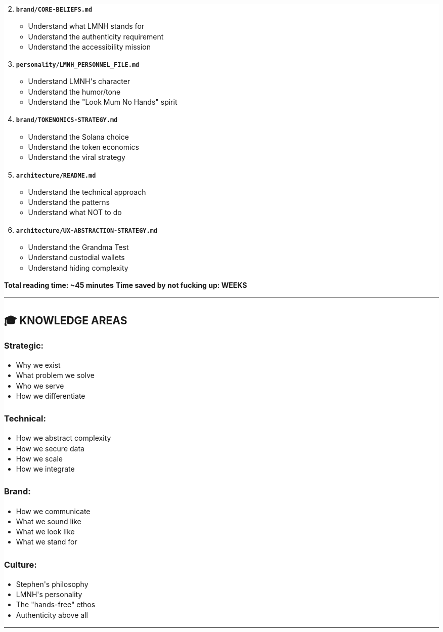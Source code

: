 2. **`brand/CORE-BELIEFS.md`**
   - Understand what LMNH stands for
   - Understand the authenticity requirement
   - Understand the accessibility mission

3. **`personality/LMNH_PERSONNEL_FILE.md`**
   - Understand LMNH's character
   - Understand the humor/tone
   - Understand the "Look Mum No Hands" spirit

4. **`brand/TOKENOMICS-STRATEGY.md`**
   - Understand the Solana choice
   - Understand the token economics
   - Understand the viral strategy

5. **`architecture/README.md`**
   - Understand the technical approach
   - Understand the patterns
   - Understand what NOT to do

6. **`architecture/UX-ABSTRACTION-STRATEGY.md`**
   - Understand the Grandma Test
   - Understand custodial wallets
   - Understand hiding complexity

**Total reading time: ~45 minutes**
**Time saved by not fucking up: WEEKS**

---

## 🎓 KNOWLEDGE AREAS

### **Strategic:**
- Why we exist
- What problem we solve
- Who we serve
- How we differentiate

### **Technical:**
- How we abstract complexity
- How we secure data
- How we scale
- How we integrate

### **Brand:**
- How we communicate
- What we sound like
- What we look like
- What we stand for

### **Culture:**
- Stephen's philosophy
- LMNH's personality
- The "hands-free" ethos
- Authenticity above all

---